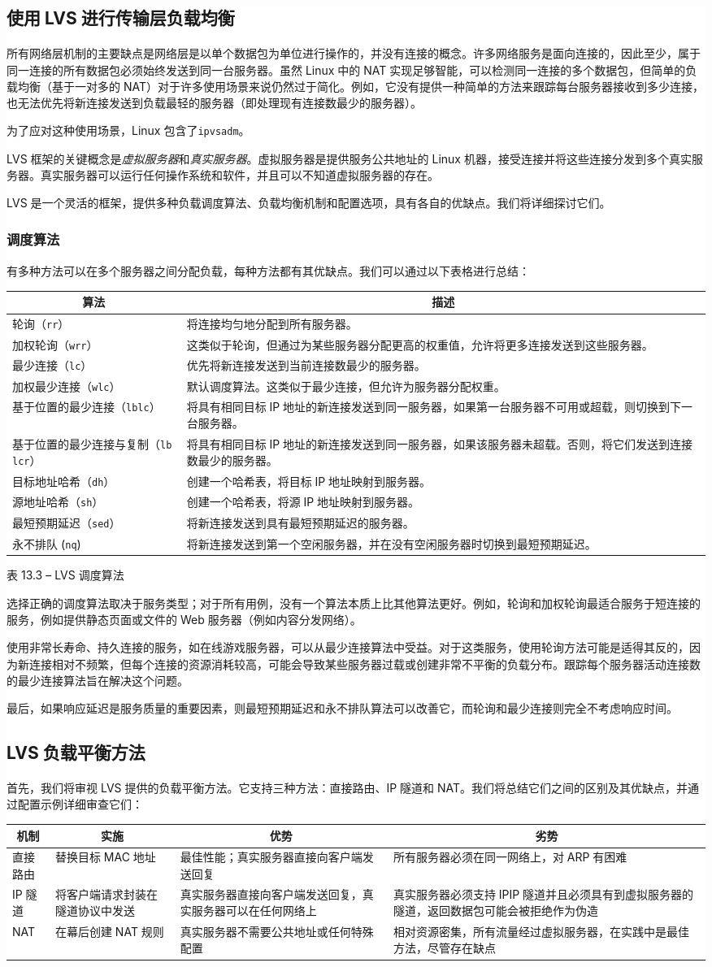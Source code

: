 ## 使用 LVS 进行传输层负载均衡

所有网络层机制的主要缺点是网络层是以单个数据包为单位进行操作的，并没有连接的概念。许多网络服务是面向连接的，因此至少，属于同一连接的所有数据包必须始终发送到同一台服务器。虽然 Linux 中的 NAT 实现足够智能，可以检测同一连接的多个数据包，但简单的负载均衡（基于一对多的 NAT）对于许多使用场景来说仍然过于简化。例如，它没有提供一种简单的方法来跟踪每台服务器接收到多少连接，也无法优先将新连接发送到负载最轻的服务器（即处理现有连接数最少的服务器）。

为了应对这种使用场景，Linux 包含了`ipvsadm`。

LVS 框架的关键概念是*虚拟服务器*和*真实服务器*。虚拟服务器是提供服务公共地址的 Linux 机器，接受连接并将这些连接分发到多个真实服务器。真实服务器可以运行任何操作系统和软件，并且可以不知道虚拟服务器的存在。

LVS 是一个灵活的框架，提供多种负载调度算法、负载均衡机制和配置选项，具有各自的优缺点。我们将详细探讨它们。

### 调度算法

有多种方法可以在多个服务器之间分配负载，每种方法都有其优缺点。我们可以通过以下表格进行总结：

| **算法** | **描述** |
| --- | --- |
| 轮询（`rr`） | 将连接均匀地分配到所有服务器。 |
| 加权轮询（`wrr`） | 这类似于轮询，但通过为某些服务器分配更高的权重值，允许将更多连接发送到这些服务器。 |
| 最少连接（`lc`） | 优先将新连接发送到当前连接数最少的服务器。 |
| 加权最少连接（`wlc`） | 默认调度算法。这类似于最少连接，但允许为服务器分配权重。 |
| 基于位置的最少连接（`lblc`） | 将具有相同目标 IP 地址的新连接发送到同一服务器，如果第一台服务器不可用或超载，则切换到下一台服务器。 |
| 基于位置的最少连接与复制（`lblcr`） | 将具有相同目标 IP 地址的新连接发送到同一服务器，如果该服务器未超载。否则，将它们发送到连接数最少的服务器。 |
| 目标地址哈希（`dh`） | 创建一个哈希表，将目标 IP 地址映射到服务器。 |
| 源地址哈希（`sh`） | 创建一个哈希表，将源 IP 地址映射到服务器。 |
| 最短预期延迟（`sed`） | 将新连接发送到具有最短预期延迟的服务器。 |
| 永不排队 (`nq`) | 将新连接发送到第一个空闲服务器，并在没有空闲服务器时切换到最短预期延迟。 |

表 13.3 – LVS 调度算法

选择正确的调度算法取决于服务类型；对于所有用例，没有一个算法本质上比其他算法更好。例如，轮询和加权轮询最适合服务于短连接的服务，例如提供静态页面或文件的 Web 服务器（例如内容分发网络）。

使用非常长寿命、持久连接的服务，如在线游戏服务器，可以从最少连接算法中受益。对于这类服务，使用轮询方法可能是适得其反的，因为新连接相对不频繁，但每个连接的资源消耗较高，可能会导致某些服务器过载或创建非常不平衡的负载分布。跟踪每个服务器活动连接数的最少连接算法旨在解决这个问题。

最后，如果响应延迟是服务质量的重要因素，则最短预期延迟和永不排队算法可以改善它，而轮询和最少连接则完全不考虑响应时间。

## LVS 负载平衡方法

首先，我们将审视 LVS 提供的负载平衡方法。它支持三种方法：直接路由、IP 隧道和 NAT。我们将总结它们之间的区别及其优缺点，并通过配置示例详细审查它们：

| **机制** | **实施** | **优势** | **劣势** |
| --- | --- | --- | --- |
| 直接路由 | 替换目标 MAC 地址 | 最佳性能；真实服务器直接向客户端发送回复 | 所有服务器必须在同一网络上，对 ARP 有困难 |
| IP 隧道 | 将客户端请求封装在隧道协议中发送 | 真实服务器直接向客户端发送回复，真实服务器可以在任何网络上 | 真实服务器必须支持 IPIP 隧道并且必须具有到虚拟服务器的隧道，返回数据包可能会被拒绝作为伪造 |
| NAT | 在幕后创建 NAT 规则 | 真实服务器不需要公共地址或任何特殊配置 | 相对资源密集，所有流量经过虚拟服务器，在实践中是最佳方法，尽管存在缺点 |
